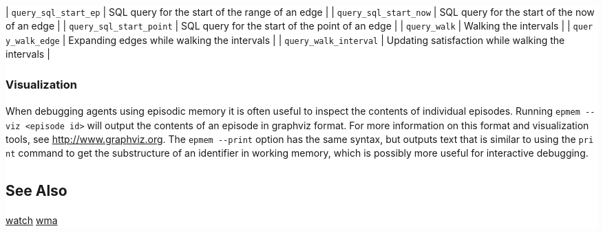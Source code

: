 | `query_sql_start_ep` | SQL query for the start of the range of an edge |
| `query_sql_start_now` | SQL query for the start of the now of an edge |
| `query_sql_start_point` | SQL query for the start of the point of an edge |
| `query_walk` | Walking the intervals |
| `query_walk_edge` | Expanding edges while walking the intervals |
| `query_walk_interval` | Updating satisfaction while walking the intervals |

### Visualization ###

When debugging agents using episodic memory it is often useful to
inspect the contents of individual episodes.  Running
`epmem --viz <episode id>`
will output the contents of an episode in graphviz
format.  For more information on this format and visualization tools,
see http://www.graphviz.org. The `epmem --print` option has the same syntax,
but outputs text that is similar to using the `print` command to get the substructure
of an identifier in working memory, which is possibly more useful for interactive debugging.

## See Also ##

[watch](cmd_watch.md) [wma](cmd_wma.md)